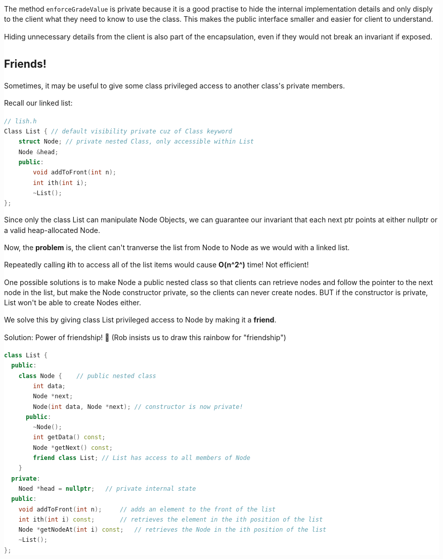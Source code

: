 The method `enforceGradeValue` is private because it is a good practise to hide the internal implementation details and only disply to the client what they need to know to use the class. This makes the public interface smaller and easier for client to understand.

Hiding unnecessary details from the client is also part of the encapsulation, even if they would not break an invariant if exposed.



## Friends!

Sometimes, it may be useful to give some class privileged access to another class's private members.

Recall our linked list:

```cpp
// lish.h
Class List { // default visibility private cuz of Class keyword
    struct Node; // private nested Class, only accessible within List
    Node &head;
  	public:
    	void addToFront(int n);
    	int ith(int i);
    	~List();
};
```



Since only the class List can manipulate Node Objects, we can guarantee our invariant that each next ptr points at either nullptr or a valid heap-allocated Node.

Now, the **problem** is, the client can't tranverse the list from Node to Node as we would with a linked list.

Repeatedly calling **i**th to access all of the list items would cause **O(n^2^)** time! Not efficient!

One possible solutions is to make Node a public nested class so that clients can retrieve nodes and follow the pointer to the next node in the list, but make the Node constructor private, so the clients can never create nodes. BUT if the constructor is private, List won't be able to create Nodes either.



We solve this by giving class List privileged access to Node by making it a **friend**.

Solution: Power of friendship! :rainbow: (Rob insists us to draw this rainbow for "friendship")

```cpp
class List {
  public:
    class Node {	// public nested class
        int data;
        Node *next;
        Node(int data, Node *next); // constructor is now private!
   	  public:
        ~Node();
        int getData() const;
        Node *getNext() const;
        friend class List; // List has access to all members of Node
    }
  private:
    Noed *head = nullptr;	// private internal state
  public:
    void addToFront(int n); 	// adds an element to the front of the list
    int ith(int i) const;		// retrieves the element in the ith position of the list
    Node *getNodeAt(int i) const;	// retrieves the Node in the ith position of the list
    ~List();
};
```